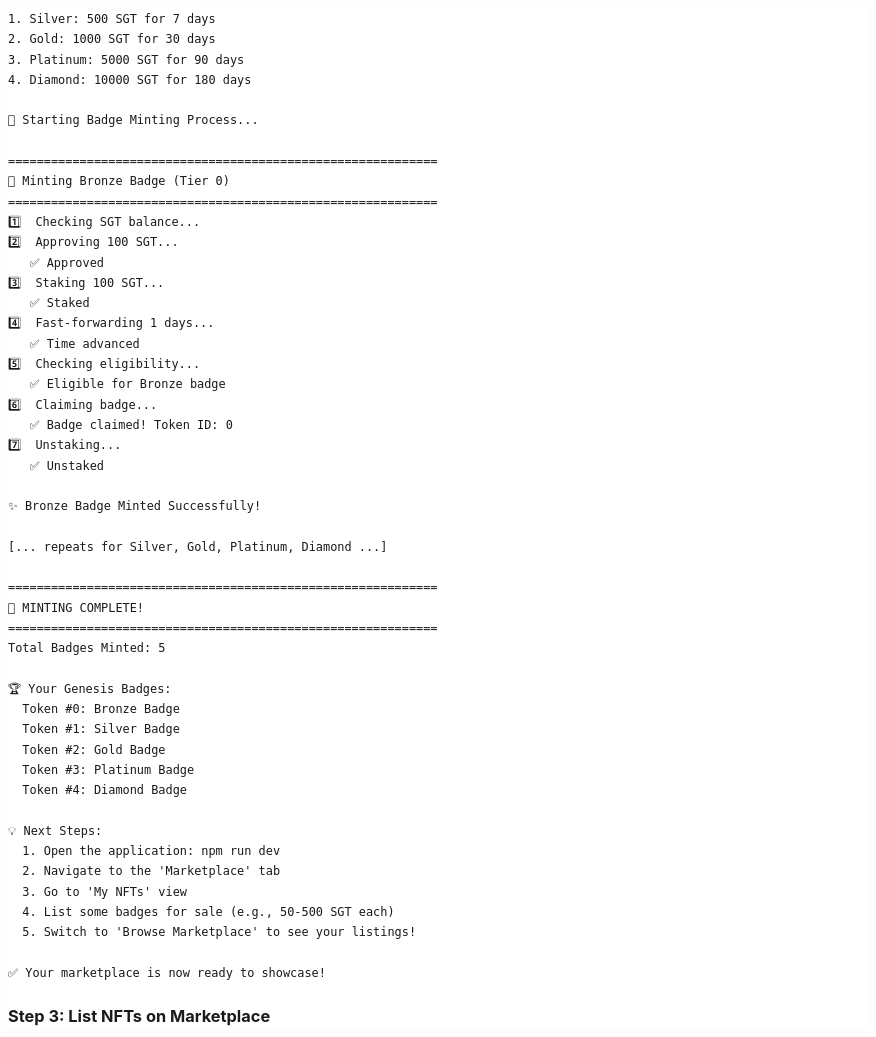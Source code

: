 ```
1. Silver: 500 SGT for 7 days
2. Gold: 1000 SGT for 30 days
3. Platinum: 5000 SGT for 90 days
4. Diamond: 10000 SGT for 180 days

🚀 Starting Badge Minting Process...

============================================================
🎨 Minting Bronze Badge (Tier 0)
============================================================
1️⃣  Checking SGT balance...
2️⃣  Approving 100 SGT...
   ✅ Approved
3️⃣  Staking 100 SGT...
   ✅ Staked
4️⃣  Fast-forwarding 1 days...
   ✅ Time advanced
5️⃣  Checking eligibility...
   ✅ Eligible for Bronze badge
6️⃣  Claiming badge...
   ✅ Badge claimed! Token ID: 0
7️⃣  Unstaking...
   ✅ Unstaked

✨ Bronze Badge Minted Successfully!

[... repeats for Silver, Gold, Platinum, Diamond ...]

============================================================
🎉 MINTING COMPLETE!
============================================================
Total Badges Minted: 5

🏆 Your Genesis Badges:
  Token #0: Bronze Badge
  Token #1: Silver Badge
  Token #2: Gold Badge
  Token #3: Platinum Badge
  Token #4: Diamond Badge

💡 Next Steps:
  1. Open the application: npm run dev
  2. Navigate to the 'Marketplace' tab
  3. Go to 'My NFTs' view
  4. List some badges for sale (e.g., 50-500 SGT each)
  5. Switch to 'Browse Marketplace' to see your listings!

✅ Your marketplace is now ready to showcase!
```

### Step 3: List NFTs on Marketplace
